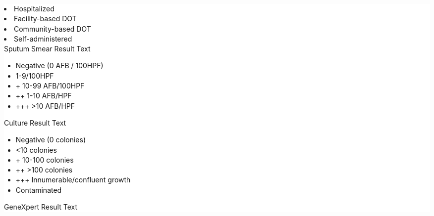 <li>Hospitalized

<li>Facility-based DOT

<li>Community-based DOT

<li>Self-administered
</li>
</ul>
   </td>
  </tr>
  <tr>
   <td>Sputum Smear Result
   </td>
   <td>Text
   </td>
   <td>
<ul>

<li>Negative (0 AFB / 100HPF)

<li>1-9/100HPF

<li>+ 10-99 AFB/100HPF

<li>++ 1-10 AFB/HPF

<li>+++ >10 AFB/HPF
</li>
</ul>
   </td>
  </tr>
  <tr>
   <td>Culture Result
   </td>
   <td>Text
   </td>
   <td>
<ul>

<li>Negative (0 colonies)

<li>&lt;10 colonies

<li>+ 10-100 colonies

<li>++ >100 colonies

<li>+++ Innumerable/confluent growth

<li>Contaminated
</li>
</ul>
   </td>
  </tr>
  <tr>
   <td>GeneXpert Result
   </td>
   <td>Text
   </td>
   <td>
<ul>

